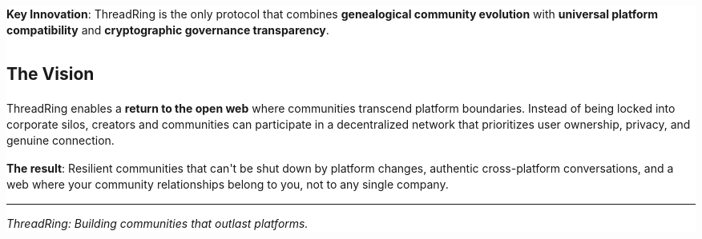 **Key Innovation**: ThreadRing is the only protocol that combines **genealogical community evolution** with **universal platform compatibility** and **cryptographic governance transparency**.

## The Vision

ThreadRing enables a **return to the open web** where communities transcend platform boundaries. Instead of being locked into corporate silos, creators and communities can participate in a decentralized network that prioritizes user ownership, privacy, and genuine connection.

**The result**: Resilient communities that can't be shut down by platform changes, authentic cross-platform conversations, and a web where your community relationships belong to you, not to any single company.

---

*ThreadRing: Building communities that outlast platforms.*